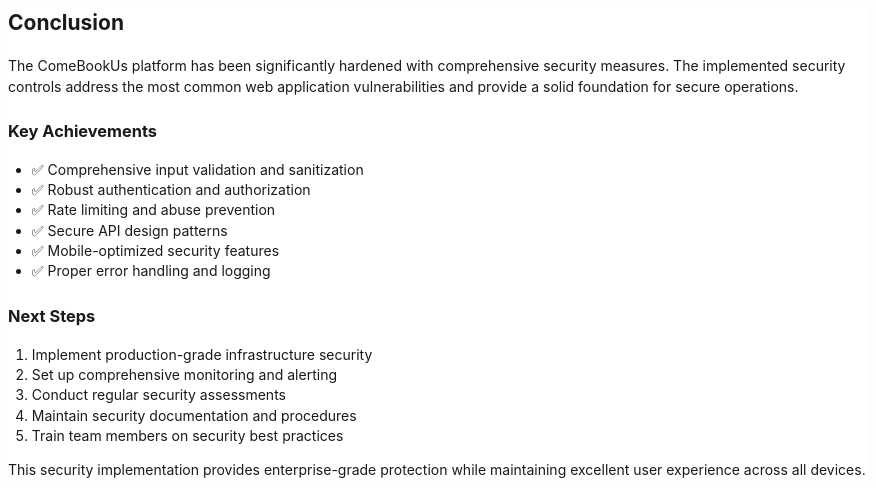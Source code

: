 ## Conclusion

The ComeBookUs platform has been significantly hardened with comprehensive security measures. The implemented security controls address the most common web application vulnerabilities and provide a solid foundation for secure operations.

### Key Achievements
- ✅ Comprehensive input validation and sanitization
- ✅ Robust authentication and authorization
- ✅ Rate limiting and abuse prevention
- ✅ Secure API design patterns
- ✅ Mobile-optimized security features
- ✅ Proper error handling and logging

### Next Steps
1. Implement production-grade infrastructure security
2. Set up comprehensive monitoring and alerting
3. Conduct regular security assessments
4. Maintain security documentation and procedures
5. Train team members on security best practices

This security implementation provides enterprise-grade protection while maintaining excellent user experience across all devices.
